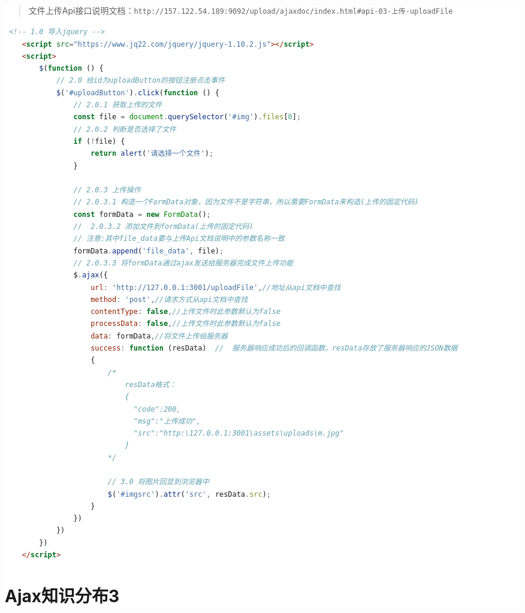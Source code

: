 > 文件上传Api接口说明文档：`http://157.122.54.189:9092/upload/ajaxdoc/index.html#api-03-上传-uploadFile`

```html
 <!-- 1.0 导入jquery -->
    <script src="https://www.jq22.com/jquery/jquery-1.10.2.js"></script>
    <script>
        $(function () {
            // 2.0 给id为uploadButton的按钮注册点击事件
            $('#uploadButton').click(function () {
                // 2.0.1 获取上传的文件
                const file = document.querySelector('#img').files[0];
                // 2.0.2 判断是否选择了文件
                if (!file) {
                    return alert('请选择一个文件');
                }

                // 2.0.3 上传操作
                // 2.0.3.1 构造一个FormData对象，因为文件不是字符串，所以需要FormData来构造(上传的固定代码)
                const formData = new FormData();
                //  2.0.3.2 添加文件到formData(上传的固定代码)
                // 注意:其中file_data要与上传Api文档说明中的参数名称一致
                formData.append('file_data', file);
                // 2.0.3.3 将formData通过ajax发送给服务器完成文件上传功能
                $.ajax({
                    url: 'http://127.0.0.1:3001/uploadFile',//地址从api文档中查找
                    method: 'post',//请求方式从api文档中查找
                    contentType: false,//上传文件时此参数默认为false
                    processData: false,//上传文件时此参数默认为false
                    data: formData,//将文件上传给服务器
                    success: function (resData)  //  服务器响应成功后的回调函数，resData存放了服务器响应的JSON数据
                    {
                        /*
                            resData格式：
                            {
                              "code":200,
                              "msg":"上传成功",
                              "src":"http:\127.0.0.1:3001\assets\uploads\m.jpg"
                            }
                        */
                        
                        // 3.0 将图片回显到浏览器中
                        $('#imgsrc').attr('src', resData.src);
                    }
                })
            })
        })
    </script>
```

# Ajax知识分布3
